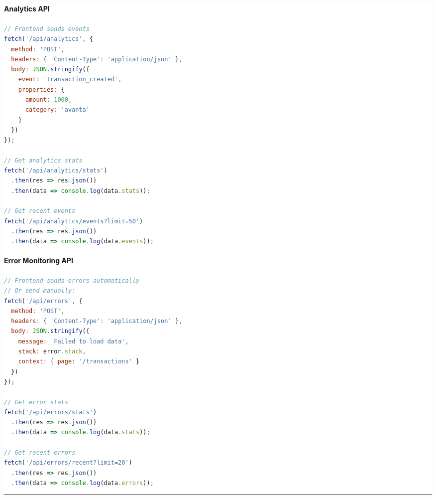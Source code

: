#### Analytics API

```javascript
// Frontend sends events
fetch('/api/analytics', {
  method: 'POST',
  headers: { 'Content-Type': 'application/json' },
  body: JSON.stringify({
    event: 'transaction_created',
    properties: {
      amount: 1000,
      category: 'avanta'
    }
  })
});

// Get analytics stats
fetch('/api/analytics/stats')
  .then(res => res.json())
  .then(data => console.log(data.stats));

// Get recent events
fetch('/api/analytics/events?limit=50')
  .then(res => res.json())
  .then(data => console.log(data.events));
```

#### Error Monitoring API

```javascript
// Frontend sends errors automatically
// Or send manually:
fetch('/api/errors', {
  method: 'POST',
  headers: { 'Content-Type': 'application/json' },
  body: JSON.stringify({
    message: 'Failed to load data',
    stack: error.stack,
    context: { page: '/transactions' }
  })
});

// Get error stats
fetch('/api/errors/stats')
  .then(res => res.json())
  .then(data => console.log(data.stats));

// Get recent errors
fetch('/api/errors/recent?limit=20')
  .then(res => res.json())
  .then(data => console.log(data.errors));
```

---